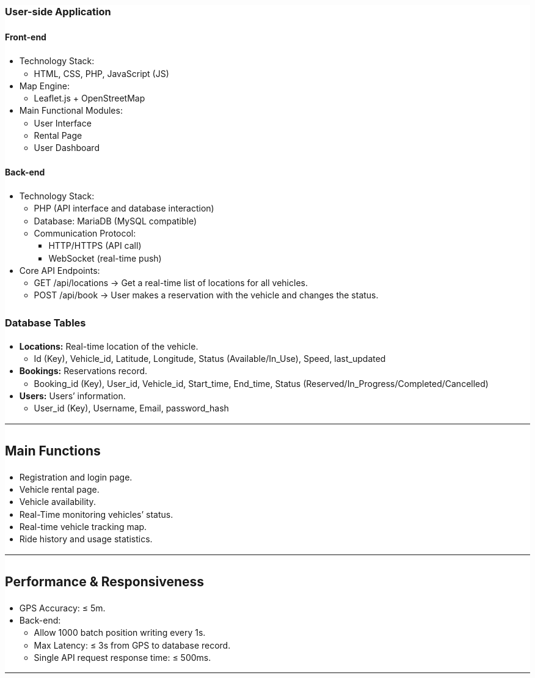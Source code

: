 ### User-side Application
#### Front-end
- Technology Stack:
  - HTML, CSS, PHP, JavaScript (JS)
- Map Engine:
  - Leaflet.js + OpenStreetMap
- Main Functional Modules:
  - User Interface
  - Rental Page
  - User Dashboard

#### Back-end
- Technology Stack:
  - PHP (API interface and database interaction)
  - Database: MariaDB (MySQL compatible)
  - Communication Protocol:
    - HTTP/HTTPS (API call)
    - WebSocket (real-time push)
- Core API Endpoints:
  - GET /api/locations → Get a real-time list of locations for all vehicles.
  - POST /api/book → User makes a reservation with the vehicle and changes the status.

### Database Tables
- **Locations:** Real-time location of the vehicle.
  - Id (Key), Vehicle_id, Latitude, Longitude, Status (Available/In_Use), Speed, last_updated
- **Bookings:** Reservations record.
  - Booking_id (Key), User_id, Vehicle_id, Start_time, End_time, Status (Reserved/In_Progress/Completed/Cancelled)
- **Users:** Users’ information.
  - User_id (Key), Username, Email, password_hash

---

## Main Functions

- Registration and login page.
- Vehicle rental page.
- Vehicle availability.
- Real-Time monitoring vehicles’ status.
- Real-time vehicle tracking map.
- Ride history and usage statistics.

---

## Performance & Responsiveness

- GPS Accuracy: ≤ 5m.
- Back-end:
  - Allow 1000 batch position writing every 1s.
  - Max Latency: ≤ 3s from GPS to database record.
  - Single API request response time: ≤ 500ms.

---